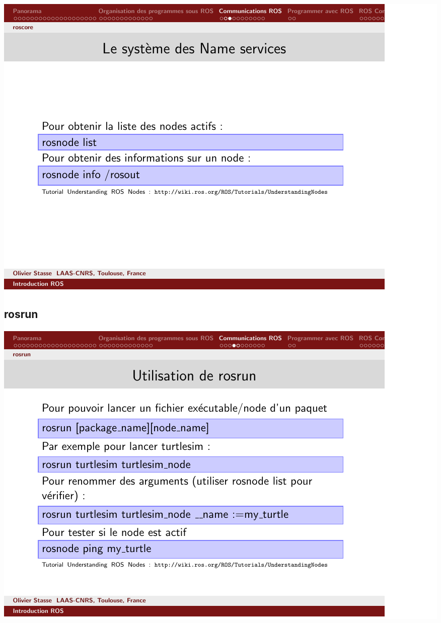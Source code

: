 ![](/assets/images/RMN.CM.ROS-Intro-49.png)

## rosrun

![](/assets/images/RMN.CM.ROS-Intro-50.png)
